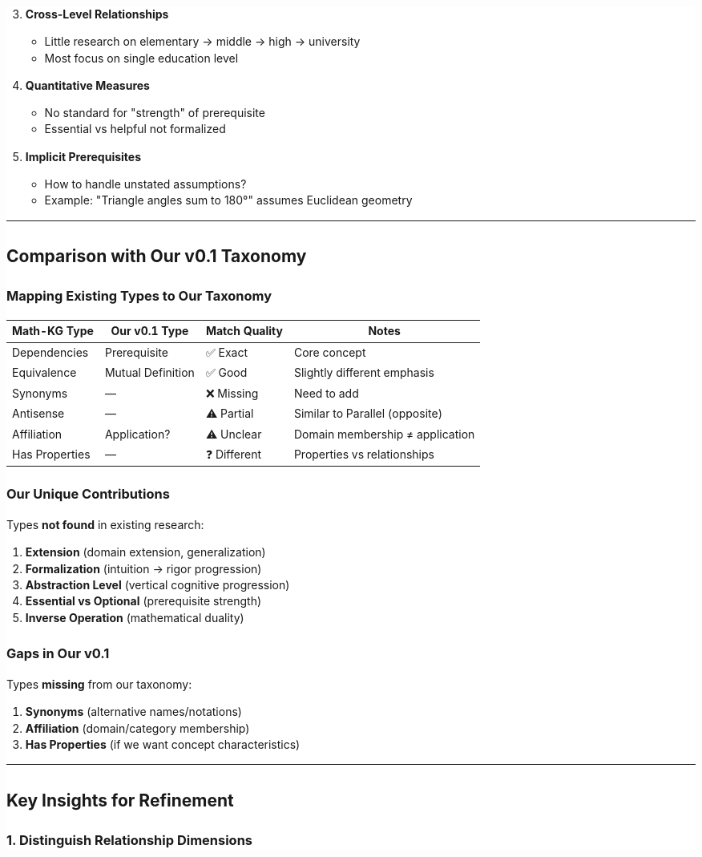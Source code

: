 3. **Cross-Level Relationships**
   - Little research on elementary → middle → high → university
   - Most focus on single education level

4. **Quantitative Measures**
   - No standard for "strength" of prerequisite
   - Essential vs helpful not formalized

5. **Implicit Prerequisites**
   - How to handle unstated assumptions?
   - Example: "Triangle angles sum to 180°" assumes Euclidean geometry

---

## Comparison with Our v0.1 Taxonomy

### Mapping Existing Types to Our Taxonomy

| Math-KG Type | Our v0.1 Type | Match Quality | Notes |
|--------------|---------------|---------------|-------|
| Dependencies | Prerequisite | ✅ Exact | Core concept |
| Equivalence | Mutual Definition | ✅ Good | Slightly different emphasis |
| Synonyms | — | ❌ Missing | Need to add |
| Antisense | — | ⚠️ Partial | Similar to Parallel (opposite) |
| Affiliation | Application? | ⚠️ Unclear | Domain membership ≠ application |
| Has Properties | — | ❓ Different | Properties vs relationships |

### Our Unique Contributions

Types **not found** in existing research:
1. **Extension** (domain extension, generalization)
2. **Formalization** (intuition → rigor progression)
3. **Abstraction Level** (vertical cognitive progression)
4. **Essential vs Optional** (prerequisite strength)
5. **Inverse Operation** (mathematical duality)

### Gaps in Our v0.1

Types **missing** from our taxonomy:
1. **Synonyms** (alternative names/notations)
2. **Affiliation** (domain/category membership)
3. **Has Properties** (if we want concept characteristics)

---

## Key Insights for Refinement

### 1. Distinguish Relationship Dimensions
